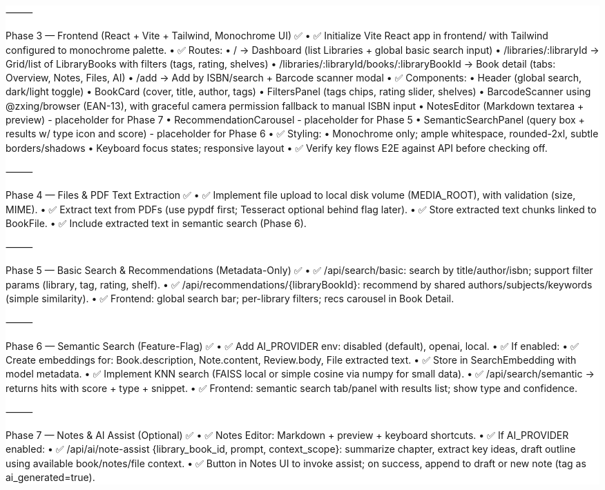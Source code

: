 ⸻

Phase 3 — Frontend (React + Vite + Tailwind, Monochrome UI) ✅
	•	✅ Initialize Vite React app in frontend/ with Tailwind configured to monochrome palette.
	•	✅ Routes:
	•	/ → Dashboard (list Libraries + global basic search input)
	•	/libraries/:libraryId → Grid/list of LibraryBooks with filters (tags, rating, shelves)
	•	/libraries/:libraryId/books/:libraryBookId → Book detail (tabs: Overview, Notes, Files, AI)
	•	/add → Add by ISBN/search + Barcode scanner modal
	•	✅ Components:
	•	Header (global search, dark/light toggle)
	•	BookCard (cover, title, author, tags)
	•	FiltersPanel (tags chips, rating slider, shelves)
	•	BarcodeScanner using @zxing/browser (EAN-13), with graceful camera permission fallback to manual ISBN input
	•	NotesEditor (Markdown textarea + preview) - placeholder for Phase 7
	•	RecommendationCarousel - placeholder for Phase 5
	•	SemanticSearchPanel (query box + results w/ type icon and score) - placeholder for Phase 6
	•	✅ Styling:
	•	Monochrome only; ample whitespace, rounded-2xl, subtle borders/shadows
	•	Keyboard focus states; responsive layout
	•	✅ Verify key flows E2E against API before checking off.

⸻

Phase 4 — Files & PDF Text Extraction ✅
	•	✅ Implement file upload to local disk volume (MEDIA_ROOT), with validation (size, MIME).
	•	✅ Extract text from PDFs (use pypdf first; Tesseract optional behind flag later).
	•	✅ Store extracted text chunks linked to BookFile.
	•	✅ Include extracted text in semantic search (Phase 6).

⸻

Phase 5 — Basic Search & Recommendations (Metadata-Only) ✅
	•	✅ /api/search/basic: search by title/author/isbn; support filter params (library, tag, rating, shelf).
	•	✅ /api/recommendations/{libraryBookId}: recommend by shared authors/subjects/keywords (simple similarity).
	•	✅ Frontend: global search bar; per-library filters; recs carousel in Book Detail.

⸻

Phase 6 — Semantic Search (Feature-Flag) ✅
	•	✅ Add AI_PROVIDER env: disabled (default), openai, local.
	•	✅ If enabled:
	•	✅ Create embeddings for: Book.description, Note.content, Review.body, File extracted text.
	•	✅ Store in SearchEmbedding with model metadata.
	•	✅ Implement KNN search (FAISS local or simple cosine via numpy for small data).
	•	✅ /api/search/semantic → returns hits with score + type + snippet.
	•	✅ Frontend: semantic search tab/panel with results list; show type and confidence.

⸻

Phase 7 — Notes & AI Assist (Optional) ✅
	•	✅ Notes Editor: Markdown + preview + keyboard shortcuts.
	•	✅ If AI_PROVIDER enabled:
	•	✅ /api/ai/note-assist {library_book_id, prompt, context_scope}: summarize chapter, extract key ideas, draft outline using available book/notes/file context.
	•	✅ Button in Notes UI to invoke assist; on success, append to draft or new note (tag as ai_generated=true).
